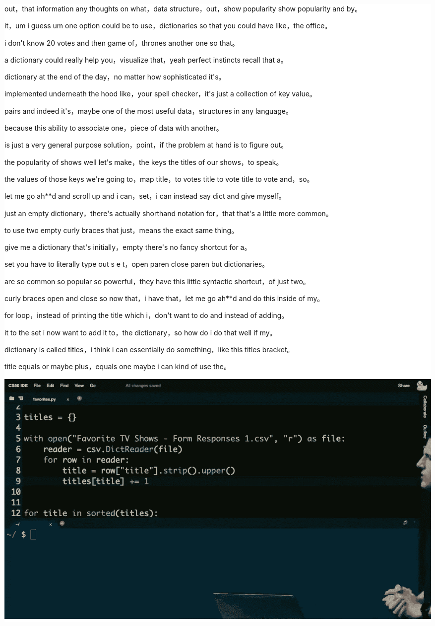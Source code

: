 out，that information any thoughts on what，data structure，out，show popularity show popularity and by。

it，um i guess um one option could be to use，dictionaries so that you could have like，the office。

i don't know 20 votes and then game of，thrones another one so that。

a dictionary could really help you，visualize that，yeah perfect instincts recall that a。

dictionary at the end of the day，no matter how sophisticated it's。

implemented underneath the hood like，your spell checker，it's just a collection of key value。

pairs and indeed it's，maybe one of the most useful data，structures in any language。

because this ability to associate one，piece of data with another。

is just a very general purpose solution，point，if the problem at hand is to figure out。

the popularity of shows well let's make，the keys the titles of our shows，to speak。

the values of those keys we're going to，map title，to votes title to vote title to vote and，so。

let me go ah**d and scroll up and i can，set，i can instead say dict and give myself。

just an empty dictionary，there's actually shorthand notation for，that that's a little more common。

to use two empty curly braces that just，means the exact same thing。

give me a dictionary that's initially，empty there's no fancy shortcut for a。

set you have to literally type out s e t，open paren close paren but dictionaries。

are so common so popular so powerful，they have this little syntactic shortcut，of just two。

curly braces open and close so now that，i have that，let me go ah**d and do this inside of my。

for loop，instead of printing the title which i，don't want to do and instead of adding。

it to the set i now want to add it to，the dictionary，so how do i do that well if my。

dictionary is called titles，i think i can essentially do something，like this titles bracket。

title equals or maybe plus，equals one maybe i can kind of use the。



![](img/f5dc569293e2d8c4779cf89dd8d3088f_85.png)
